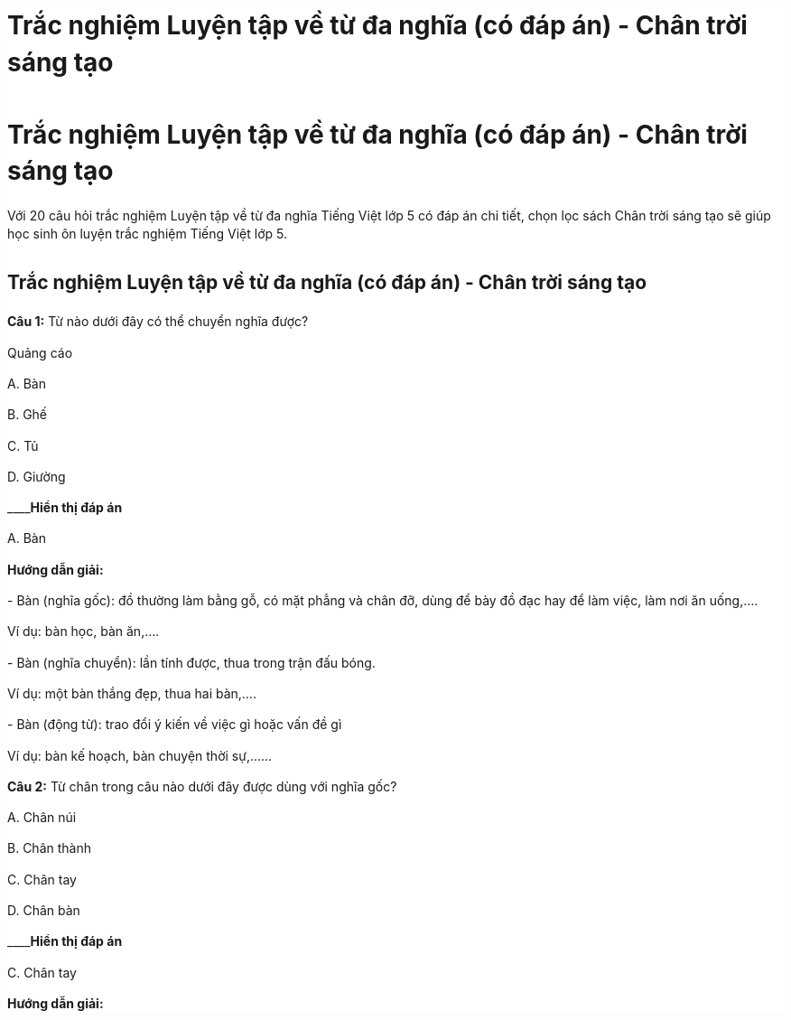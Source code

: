 # Trắc nghiệm Luyện tập về từ đa nghĩa (có đáp án) - Chân trời sáng tạo

# Trắc nghiệm Luyện tập về từ đa nghĩa (có đáp án) - Chân trời sáng tạo

Với 20 câu hỏi trắc nghiệm Luyện tập về từ đa nghĩa Tiếng Việt lớp 5 có đáp án chi tiết, chọn lọc sách Chân trời sáng tạo sẽ giúp học sinh ôn luyện trắc nghiệm Tiếng Việt lớp 5.

## Trắc nghiệm Luyện tập về từ đa nghĩa (có đáp án) - Chân trời sáng tạo

**Câu 1:** Từ nào dưới đây có thể chuyển nghĩa được?

Quảng cáo

A. Bàn

B. Ghế

C. Tủ

D. Giường

____**Hiển thị đáp án**

A. Bàn

**Hướng dẫn giải:**

\- Bàn (nghĩa gốc): đồ thường làm bằng gỗ, có mặt phẳng và chân đỡ, dùng để bày đồ đạc hay để làm việc, làm nơi ăn uống,….

Ví dụ: bàn học, bàn ăn,….

\- Bàn (nghĩa chuyển): lần tính được, thua trong trận đấu bóng.

Ví dụ: một bàn thắng đẹp, thua hai bàn,….

\- Bàn (động từ): trao đổi ý kiến về việc gì hoặc vấn đề gì

Ví dụ: bàn kế hoạch, bàn chuyện thời sự,……

**Câu 2:** Từ chân trong câu nào dưới đây được dùng với nghĩa gốc?

A. Chân núi

B. Chân thành

C. Chân tay

D. Chân bàn

____**Hiển thị đáp án**

C. Chân tay

**Hướng dẫn giải:**
